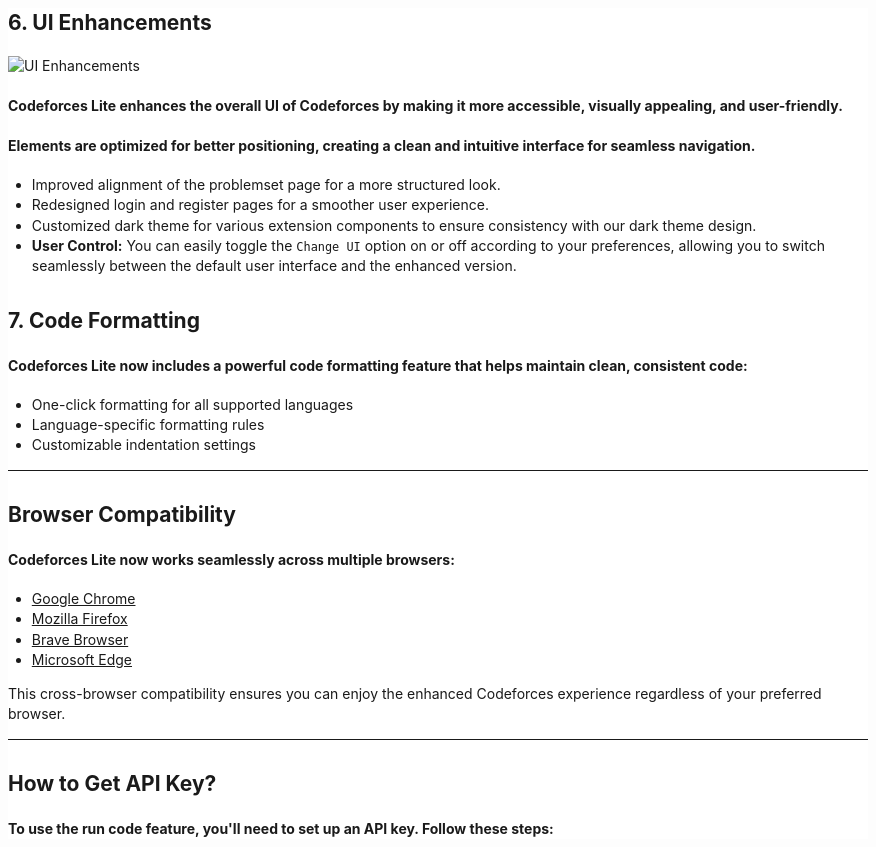 ## 6. UI Enhancements

![UI Enhancements](/public/assets/images/preview4.png)

#### Codeforces Lite enhances the overall UI of Codeforces by making it more accessible, visually appealing, and user-friendly.

#### Elements are optimized for better positioning, creating a clean and intuitive interface for seamless navigation.

- Improved alignment of the problemset page for a more structured look.
- Redesigned login and register pages for a smoother user experience.
- Customized dark theme for various extension components to ensure consistency with our dark theme design.
- **User Control:** You can easily toggle the `Change UI` option on or off according to your preferences, allowing you to switch seamlessly between the default user interface and the enhanced version.

## 7. Code Formatting

#### Codeforces Lite now includes a powerful code formatting feature that helps maintain clean, consistent code:

- One-click formatting for all supported languages
- Language-specific formatting rules
- Customizable indentation settings

---

## Browser Compatibility

#### Codeforces Lite now works seamlessly across multiple browsers:

- [Google Chrome](https://chromewebstore.google.com/detail/hgcgfmgjkfjmhoebifgmbfipinkkjgco?utm_source=item-share-cb)
- [Mozilla Firefox](https://addons.mozilla.org/en-US/firefox/addon/codeforces-lite/)
- [Brave Browser](https://chromewebstore.google.com/detail/hgcgfmgjkfjmhoebifgmbfipinkkjgco?utm_source=item-share-cb)
- [Microsoft Edge](https://www.microsoft.com/edge)

This cross-browser compatibility ensures you can enjoy the enhanced Codeforces experience regardless of your preferred browser.

---

## How to Get API Key?

#### To use the run code feature, you'll need to set up an API key. Follow these steps:
